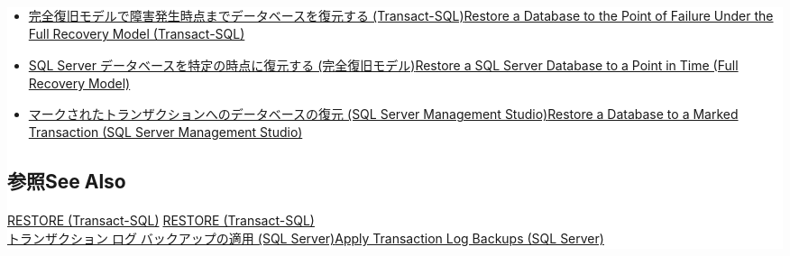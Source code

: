 -   [<span data-ttu-id="9ce6f-279">完全復旧モデルで障害発生時点までデータベースを復元する &#40;Transact-SQL&#41;</span><span class="sxs-lookup"><span data-stu-id="9ce6f-279">Restore a Database to the Point of Failure Under the Full Recovery Model &#40;Transact-SQL&#41;</span></span>](restore-database-to-point-of-failure-full-recovery.md)  
  
-   [<span data-ttu-id="9ce6f-280">SQL Server データベースを特定の時点に復元する &#40;完全復旧モデル&#41;</span><span class="sxs-lookup"><span data-stu-id="9ce6f-280">Restore a SQL Server Database to a Point in Time &#40;Full Recovery Model&#41;</span></span>](restore-a-sql-server-database-to-a-point-in-time-full-recovery-model.md)  
  
-   [<span data-ttu-id="9ce6f-281">マークされたトランザクションへのデータベースの復元 &#40;SQL Server Management Studio&#41;</span><span class="sxs-lookup"><span data-stu-id="9ce6f-281">Restore a Database to a Marked Transaction &#40;SQL Server Management Studio&#41;</span></span>](restore-a-database-to-a-marked-transaction-sql-server-management-studio.md)  
  
## <a name="see-also"></a><span data-ttu-id="9ce6f-282">参照</span><span class="sxs-lookup"><span data-stu-id="9ce6f-282">See Also</span></span>  
 <span data-ttu-id="9ce6f-283">[RESTORE &#40;Transact-SQL&#41;](/sql/t-sql/statements/restore-statements-transact-sql) </span><span class="sxs-lookup"><span data-stu-id="9ce6f-283">[RESTORE &#40;Transact-SQL&#41;](/sql/t-sql/statements/restore-statements-transact-sql) </span></span>  
 [<span data-ttu-id="9ce6f-284">トランザクション ログ バックアップの適用 &#40;SQL Server&#41;</span><span class="sxs-lookup"><span data-stu-id="9ce6f-284">Apply Transaction Log Backups &#40;SQL Server&#41;</span></span>](apply-transaction-log-backups-sql-server.md)  
  
  
